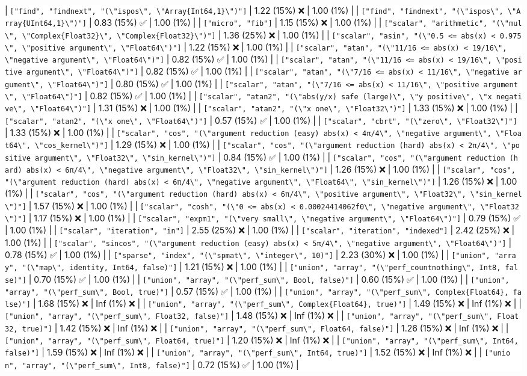| `["find", "findnext", "(\"ispos\", \"Array{Int64,1}\")"]` | 1.22 (15%) :x: | 1.00 (1%)  |
| `["find", "findnext", "(\"ispos\", \"Array{UInt64,1}\")"]` | 0.83 (15%) :white_check_mark: | 1.00 (1%)  |
| `["micro", "fib"]` | 1.15 (15%) :x: | 1.00 (1%)  |
| `["scalar", "arithmetic", "(\"mul\", \"Complex{Float32}\", \"Complex{Float32}\")"]` | 1.36 (25%) :x: | 1.00 (1%)  |
| `["scalar", "asin", "(\"0.5 <= abs(x) < 0.975\", \"positive argument\", \"Float64\")"]` | 1.22 (15%) :x: | 1.00 (1%)  |
| `["scalar", "atan", "(\"11/16 <= abs(x) < 19/16\", \"negative argument\", \"Float64\")"]` | 0.82 (15%) :white_check_mark: | 1.00 (1%)  |
| `["scalar", "atan", "(\"11/16 <= abs(x) < 19/16\", \"positive argument\", \"Float64\")"]` | 0.82 (15%) :white_check_mark: | 1.00 (1%)  |
| `["scalar", "atan", "(\"7/16 <= abs(x) < 11/16\", \"negative argument\", \"Float64\")"]` | 0.80 (15%) :white_check_mark: | 1.00 (1%)  |
| `["scalar", "atan", "(\"7/16 <= abs(x) < 11/16\", \"positive argument\", \"Float64\")"]` | 0.82 (15%) :white_check_mark: | 1.00 (1%)  |
| `["scalar", "atan2", "(\"abs(y/x) safe (large)\", \"y positive\", \"x negative\", \"Float64\")"]` | 1.31 (15%) :x: | 1.00 (1%)  |
| `["scalar", "atan2", "(\"x one\", \"Float32\")"]` | 1.33 (15%) :x: | 1.00 (1%)  |
| `["scalar", "atan2", "(\"x one\", \"Float64\")"]` | 0.57 (15%) :white_check_mark: | 1.00 (1%)  |
| `["scalar", "cbrt", "(\"zero\", \"Float32\")"]` | 1.33 (15%) :x: | 1.00 (1%)  |
| `["scalar", "cos", "(\"argument reduction (easy) abs(x) < 4π/4\", \"negative argument\", \"Float64\", \"cos_kernel\")"]` | 1.29 (15%) :x: | 1.00 (1%)  |
| `["scalar", "cos", "(\"argument reduction (hard) abs(x) < 2π/4\", \"positive argument\", \"Float32\", \"sin_kernel\")"]` | 0.84 (15%) :white_check_mark: | 1.00 (1%)  |
| `["scalar", "cos", "(\"argument reduction (hard) abs(x) < 6π/4\", \"negative argument\", \"Float32\", \"sin_kernel\")"]` | 1.26 (15%) :x: | 1.00 (1%)  |
| `["scalar", "cos", "(\"argument reduction (hard) abs(x) < 6π/4\", \"negative argument\", \"Float64\", \"sin_kernel\")"]` | 1.26 (15%) :x: | 1.00 (1%)  |
| `["scalar", "cos", "(\"argument reduction (hard) abs(x) < 6π/4\", \"positive argument\", \"Float32\", \"sin_kernel\")"]` | 1.57 (15%) :x: | 1.00 (1%)  |
| `["scalar", "cosh", "(\"0 <= abs(x) < 0.00024414062f0\", \"negative argument\", \"Float32\")"]` | 1.17 (15%) :x: | 1.00 (1%)  |
| `["scalar", "expm1", "(\"very small\", \"negative argument\", \"Float64\")"]` | 0.79 (15%) :white_check_mark: | 1.00 (1%)  |
| `["scalar", "iteration", "in"]` | 2.55 (25%) :x: | 1.00 (1%)  |
| `["scalar", "iteration", "indexed"]` | 2.42 (25%) :x: | 1.00 (1%)  |
| `["scalar", "sincos", "(\"argument reduction (easy) abs(x) < 5π/4\", \"negative argument\", \"Float64\")"]` | 0.78 (15%) :white_check_mark: | 1.00 (1%)  |
| `["sparse", "index", "(\"spmat\", \"integer\", 10)"]` | 2.23 (30%) :x: | 1.00 (1%)  |
| `["union", "array", "(\"map\", identity, Int64, false)"]` | 1.21 (15%) :x: | 1.00 (1%)  |
| `["union", "array", "(\"perf_countnothing\", Int8, false)"]` | 0.70 (15%) :white_check_mark: | 1.00 (1%)  |
| `["union", "array", "(\"perf_sum\", Bool, false)"]` | 0.60 (15%) :white_check_mark: | 1.00 (1%)  |
| `["union", "array", "(\"perf_sum\", Bool, true)"]` | 0.57 (15%) :white_check_mark: | 1.00 (1%)  |
| `["union", "array", "(\"perf_sum\", Complex{Float64}, false)"]` | 1.68 (15%) :x: | Inf (1%) :x: |
| `["union", "array", "(\"perf_sum\", Complex{Float64}, true)"]` | 1.49 (15%) :x: | Inf (1%) :x: |
| `["union", "array", "(\"perf_sum\", Float32, false)"]` | 1.48 (15%) :x: | Inf (1%) :x: |
| `["union", "array", "(\"perf_sum\", Float32, true)"]` | 1.42 (15%) :x: | Inf (1%) :x: |
| `["union", "array", "(\"perf_sum\", Float64, false)"]` | 1.26 (15%) :x: | Inf (1%) :x: |
| `["union", "array", "(\"perf_sum\", Float64, true)"]` | 1.20 (15%) :x: | Inf (1%) :x: |
| `["union", "array", "(\"perf_sum\", Int64, false)"]` | 1.59 (15%) :x: | Inf (1%) :x: |
| `["union", "array", "(\"perf_sum\", Int64, true)"]` | 1.52 (15%) :x: | Inf (1%) :x: |
| `["union", "array", "(\"perf_sum\", Int8, false)"]` | 0.72 (15%) :white_check_mark: | 1.00 (1%)  |